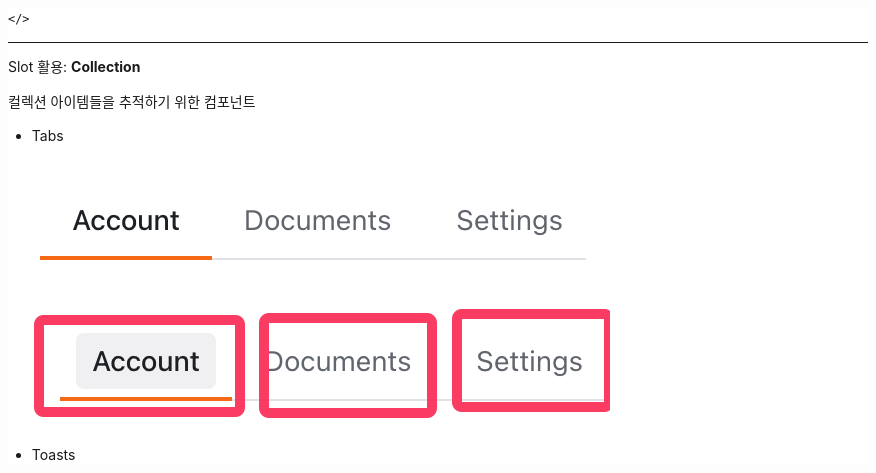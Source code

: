 ```tsx {data-line-numbers=""}
</>
```


</div>

---

Slot 활용: __Collection__

컬렉션 아이템들을 추적하기 위한 컴포넌트

<ul style="display: flex; flex-direction: column;">

<li class="fragment">
Tabs


<div class="fragment fade-in-then-out absolute">

![tabs](./4/tabs.png)

</div>

<div class="fragment fade-in-then-out absolute">

![tabs CollectionItems](./4/tabs-collectionItems.png)

</div>


</li>

<li class="fragment">
Toasts


<div class="fragment fade-in-then-out absolute">
